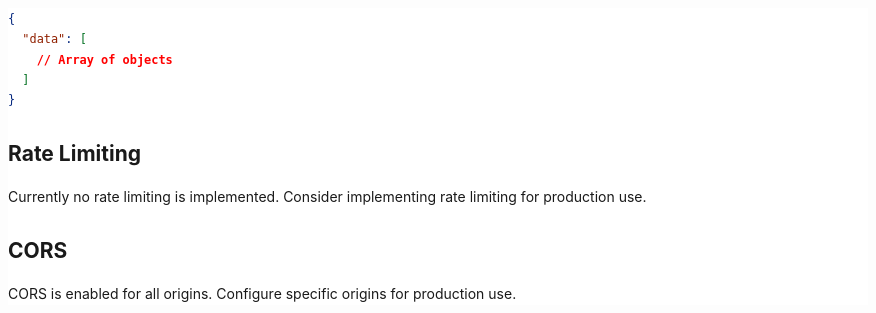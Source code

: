 ```json
{
  "data": [
    // Array of objects
  ]
}
```

## Rate Limiting

Currently no rate limiting is implemented. Consider implementing rate limiting for production use.

## CORS

CORS is enabled for all origins. Configure specific origins for production use.
